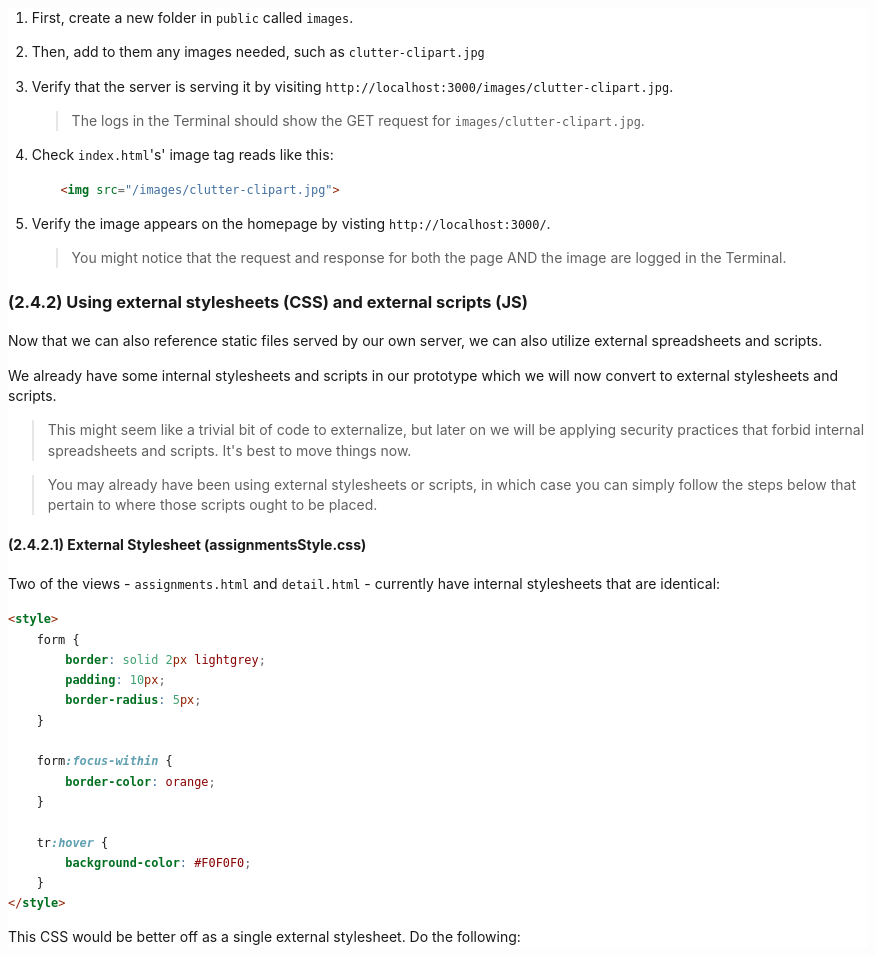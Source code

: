 1. First, create a new folder in `public` called `images`.
2. Then, add to them any images needed, such as `clutter-clipart.jpg`

3. Verify that the server is serving it by visiting `http://localhost:3000/images/clutter-clipart.jpg`. 
    > The logs in the Terminal should show the GET request for `images/clutter-clipart.jpg`.
    
3. Check `index.html`'s' image tag reads like this:
    ```html
        <img src="/images/clutter-clipart.jpg">
    ```
4. Verify the image appears on the homepage by visting `http://localhost:3000/`. 
    > You might notice that the request and response for both the page AND the image are logged in the Terminal.


### (2.4.2) Using external stylesheets (CSS) and external scripts (JS)

Now that we can also reference static files served by our own server, we can also utilize external spreadsheets and scripts.

We already have some internal stylesheets and scripts in our prototype which we will now convert to external stylesheets and scripts. 

> This might seem like a trivial bit of code to externalize, but later on we will be applying security practices that forbid internal spreadsheets and scripts. It's best to move things now.

> You may already have been using external stylesheets or scripts, in which case you can simply follow the steps below that pertain to where those scripts ought to be placed. 

#### (2.4.2.1) External Stylesheet (assignmentsStyle.css)
Two of the views - `assignments.html` and `detail.html` - currently have internal stylesheets that are identical:
```html
<style>
    form {
        border: solid 2px lightgrey;
        padding: 10px;
        border-radius: 5px;
    }

    form:focus-within {
        border-color: orange;
    }

    tr:hover {
        background-color: #F0F0F0;
    }
</style>

```
This CSS would be better off as a single external stylesheet. Do the following:
